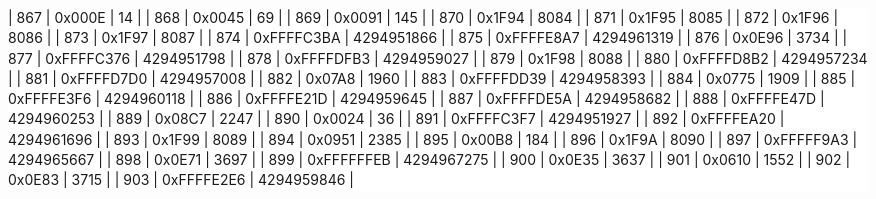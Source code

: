 |     867 | 0x000E      |          14 |
|     868 | 0x0045      |          69 |
|     869 | 0x0091      |         145 |
|     870 | 0x1F94      |        8084 |
|     871 | 0x1F95      |        8085 |
|     872 | 0x1F96      |        8086 |
|     873 | 0x1F97      |        8087 |
|     874 | 0xFFFFC3BA  |  4294951866 |
|     875 | 0xFFFFE8A7  |  4294961319 |
|     876 | 0x0E96      |        3734 |
|     877 | 0xFFFFC376  |  4294951798 |
|     878 | 0xFFFFDFB3  |  4294959027 |
|     879 | 0x1F98      |        8088 |
|     880 | 0xFFFFD8B2  |  4294957234 |
|     881 | 0xFFFFD7D0  |  4294957008 |
|     882 | 0x07A8      |        1960 |
|     883 | 0xFFFFDD39  |  4294958393 |
|     884 | 0x0775      |        1909 |
|     885 | 0xFFFFE3F6  |  4294960118 |
|     886 | 0xFFFFE21D  |  4294959645 |
|     887 | 0xFFFFDE5A  |  4294958682 |
|     888 | 0xFFFFE47D  |  4294960253 |
|     889 | 0x08C7      |        2247 |
|     890 | 0x0024      |          36 |
|     891 | 0xFFFFC3F7  |  4294951927 |
|     892 | 0xFFFFEA20  |  4294961696 |
|     893 | 0x1F99      |        8089 |
|     894 | 0x0951      |        2385 |
|     895 | 0x00B8      |         184 |
|     896 | 0x1F9A      |        8090 |
|     897 | 0xFFFFF9A3  |  4294965667 |
|     898 | 0x0E71      |        3697 |
|     899 | 0xFFFFFFEB  |  4294967275 |
|     900 | 0x0E35      |        3637 |
|     901 | 0x0610      |        1552 |
|     902 | 0x0E83      |        3715 |
|     903 | 0xFFFFE2E6  |  4294959846 |